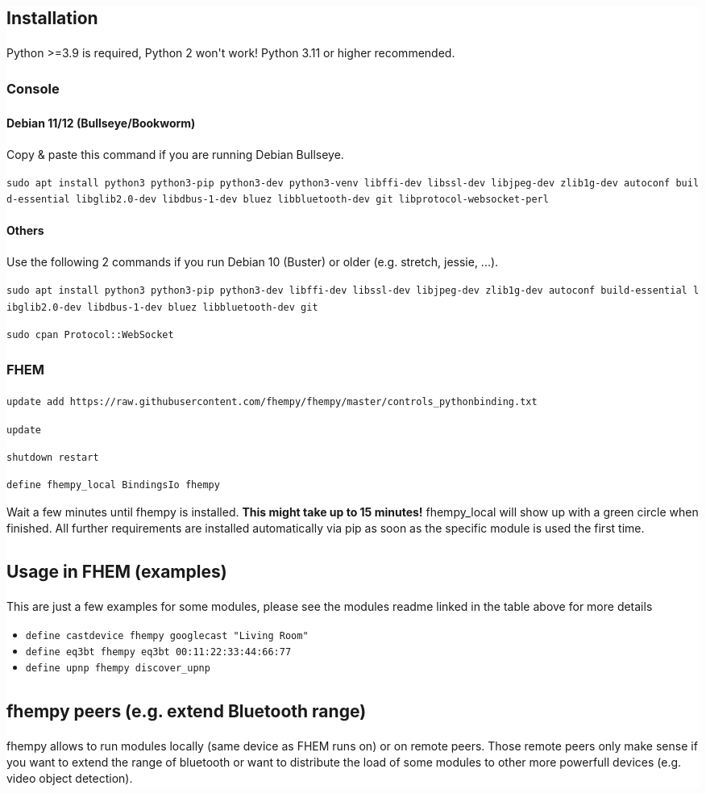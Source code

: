 ## Installation
Python >=3.9 is required, Python 2 won't work\! Python 3.11 or higher recommended.

### Console
#### Debian 11/12 (Bullseye/Bookworm)
Copy & paste this command if you are running Debian Bullseye.
```
sudo apt install python3 python3-pip python3-dev python3-venv libffi-dev libssl-dev libjpeg-dev zlib1g-dev autoconf build-essential libglib2.0-dev libdbus-1-dev bluez libbluetooth-dev git libprotocol-websocket-perl
```

#### Others
Use the following 2 commands if you run Debian 10 (Buster) or older (e.g. stretch, jessie, ...).
```
sudo apt install python3 python3-pip python3-dev libffi-dev libssl-dev libjpeg-dev zlib1g-dev autoconf build-essential libglib2.0-dev libdbus-1-dev bluez libbluetooth-dev git
```
```
sudo cpan Protocol::WebSocket
```

### FHEM
```
update add https://raw.githubusercontent.com/fhempy/fhempy/master/controls_pythonbinding.txt
```
```
update
```
```
shutdown restart
```
```
define fhempy_local BindingsIo fhempy
```

Wait a few minutes until fhempy is installed. **This might take up to 15 minutes!** fhempy_local will show up with a green circle when finished.
All further requirements are installed automatically via pip as soon as the specific module is used the first time.
 
## Usage in FHEM (examples)
This are just a few examples for some modules, please see the modules readme linked in the table above for more details
 - `define castdevice fhempy googlecast "Living Room"`
 - `define eq3bt fhempy eq3bt 00:11:22:33:44:66:77`
 - `define upnp fhempy discover_upnp`

## fhempy peers (e.g. extend Bluetooth range)
fhempy allows to run modules locally (same device as FHEM runs on) or on remote peers. Those remote peers only make sense if you want to extend the range of bluetooth or want to distribute the load of some modules to other more powerfull devices (e.g. video object detection).
